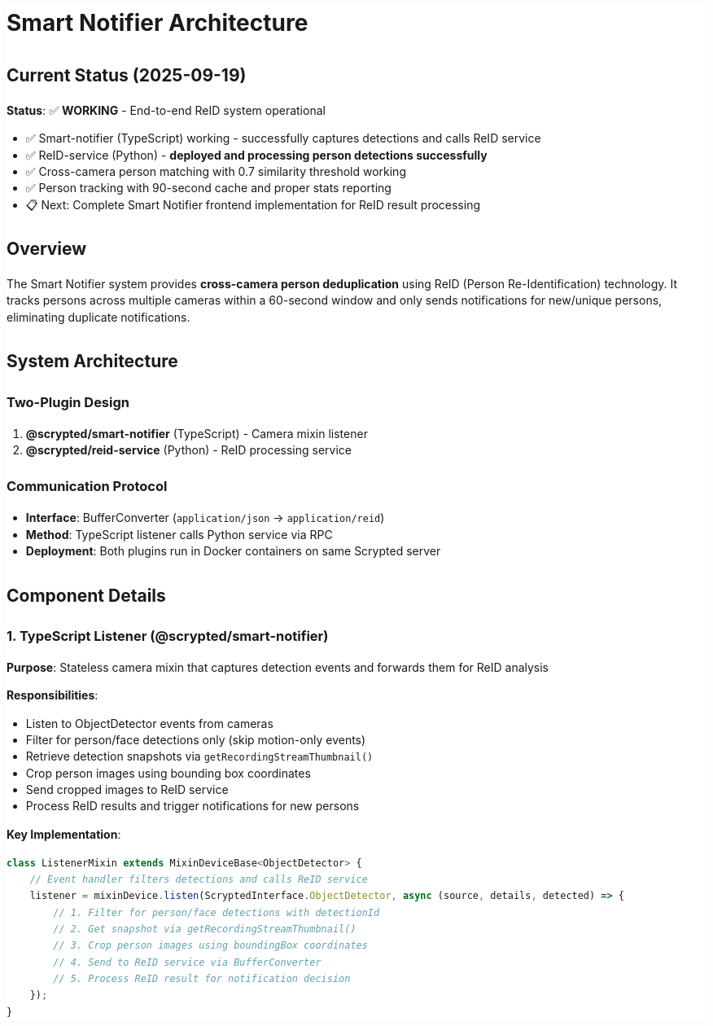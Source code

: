 # Smart Notifier Architecture

## Current Status (2025-09-19)
**Status**: ✅ **WORKING** - End-to-end ReID system operational
- ✅ Smart-notifier (TypeScript) working - successfully captures detections and calls ReID service
- ✅ ReID-service (Python) - **deployed and processing person detections successfully**
- ✅ Cross-camera person matching with 0.7 similarity threshold working
- ✅ Person tracking with 90-second cache and proper stats reporting
- 📋 Next: Complete Smart Notifier frontend implementation for ReID result processing

## Overview
The Smart Notifier system provides **cross-camera person deduplication** using ReID (Person Re-Identification) technology. It tracks persons across multiple cameras within a 60-second window and only sends notifications for new/unique persons, eliminating duplicate notifications.

## System Architecture

### Two-Plugin Design
1. **@scrypted/smart-notifier** (TypeScript) - Camera mixin listener
2. **@scrypted/reid-service** (Python) - ReID processing service

### Communication Protocol
- **Interface**: BufferConverter (`application/json` → `application/reid`)
- **Method**: TypeScript listener calls Python service via RPC
- **Deployment**: Both plugins run in Docker containers on same Scrypted server

## Component Details

### 1. TypeScript Listener (@scrypted/smart-notifier)

**Purpose**: Stateless camera mixin that captures detection events and forwards them for ReID analysis

**Responsibilities**:
- Listen to ObjectDetector events from cameras
- Filter for person/face detections only (skip motion-only events)
- Retrieve detection snapshots via `getRecordingStreamThumbnail()`
- Crop person images using bounding box coordinates
- Send cropped images to ReID service
- Process ReID results and trigger notifications for new persons

**Key Implementation**:
```typescript
class ListenerMixin extends MixinDeviceBase<ObjectDetector> {
    // Event handler filters detections and calls ReID service
    listener = mixinDevice.listen(ScryptedInterface.ObjectDetector, async (source, details, detected) => {
        // 1. Filter for person/face detections with detectionId
        // 2. Get snapshot via getRecordingStreamThumbnail()
        // 3. Crop person images using boundingBox coordinates
        // 4. Send to ReID service via BufferConverter
        // 5. Process ReID result for notification decision
    });
}
```
